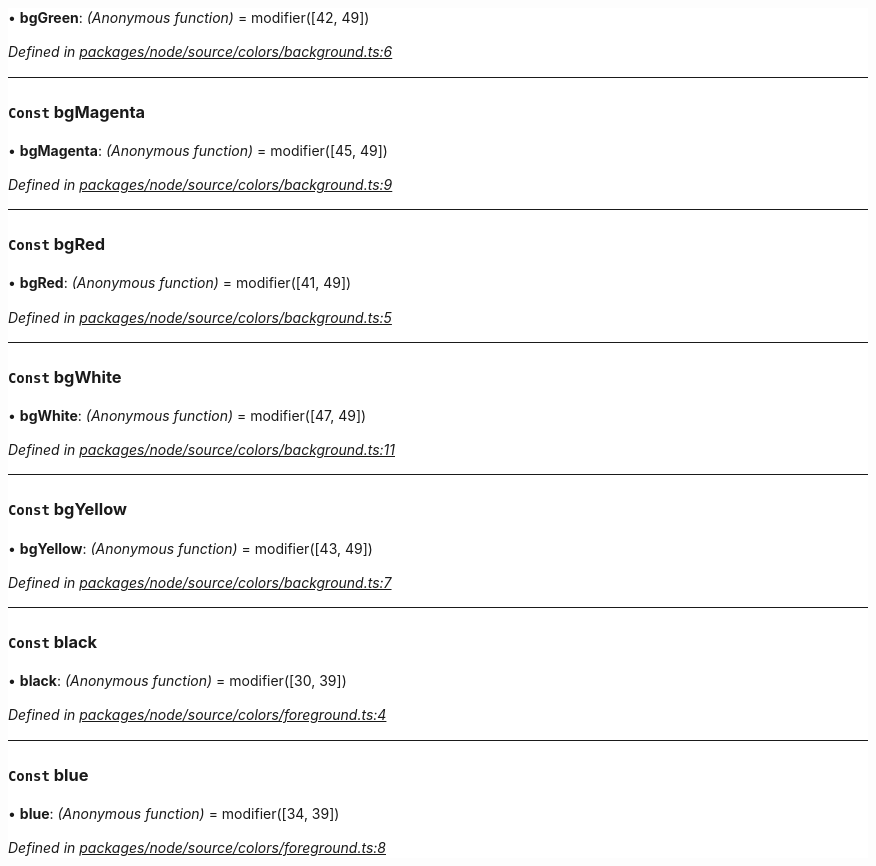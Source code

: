 • **bgGreen**: *(Anonymous function)* = modifier([42, 49])

*Defined in [packages/node/source/colors/background.ts:6](https://github.com/TylorS/typed-prelude/blob/cf24d7c0/packages/node/source/colors/background.ts#L6)*

___

### `Const` bgMagenta

• **bgMagenta**: *(Anonymous function)* = modifier([45, 49])

*Defined in [packages/node/source/colors/background.ts:9](https://github.com/TylorS/typed-prelude/blob/cf24d7c0/packages/node/source/colors/background.ts#L9)*

___

### `Const` bgRed

• **bgRed**: *(Anonymous function)* = modifier([41, 49])

*Defined in [packages/node/source/colors/background.ts:5](https://github.com/TylorS/typed-prelude/blob/cf24d7c0/packages/node/source/colors/background.ts#L5)*

___

### `Const` bgWhite

• **bgWhite**: *(Anonymous function)* = modifier([47, 49])

*Defined in [packages/node/source/colors/background.ts:11](https://github.com/TylorS/typed-prelude/blob/cf24d7c0/packages/node/source/colors/background.ts#L11)*

___

### `Const` bgYellow

• **bgYellow**: *(Anonymous function)* = modifier([43, 49])

*Defined in [packages/node/source/colors/background.ts:7](https://github.com/TylorS/typed-prelude/blob/cf24d7c0/packages/node/source/colors/background.ts#L7)*

___

### `Const` black

• **black**: *(Anonymous function)* = modifier([30, 39])

*Defined in [packages/node/source/colors/foreground.ts:4](https://github.com/TylorS/typed-prelude/blob/cf24d7c0/packages/node/source/colors/foreground.ts#L4)*

___

### `Const` blue

• **blue**: *(Anonymous function)* = modifier([34, 39])

*Defined in [packages/node/source/colors/foreground.ts:8](https://github.com/TylorS/typed-prelude/blob/cf24d7c0/packages/node/source/colors/foreground.ts#L8)*
